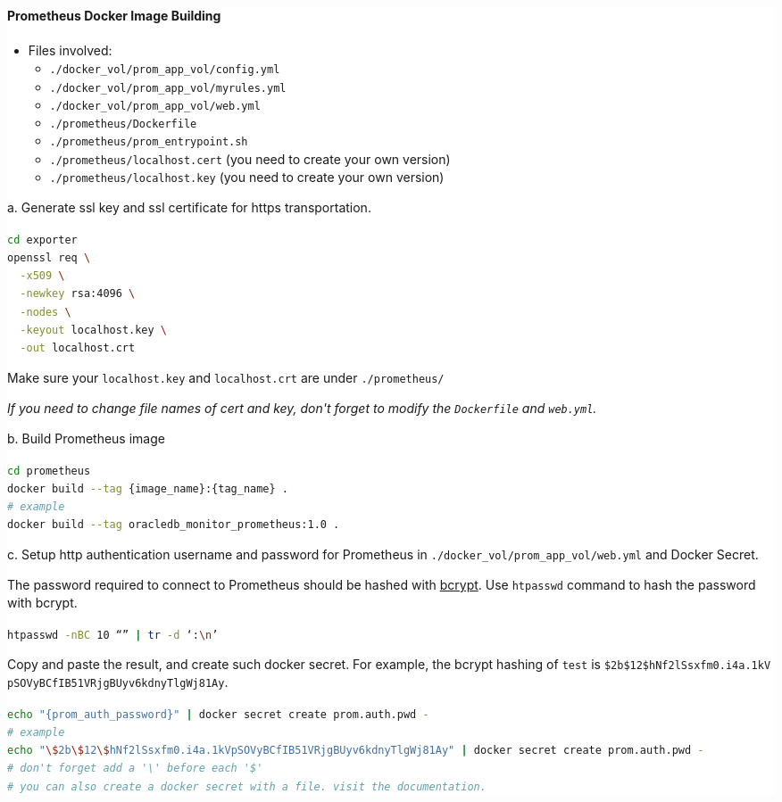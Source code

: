 #### Prometheus Docker Image Building

- Files involved:
  - `./docker_vol/prom_app_vol/config.yml`
  - `./docker_vol/prom_app_vol/myrules.yml`
  - `./docker_vol/prom_app_vol/web.yml`
  - `./prometheus/Dockerfile`
  - `./prometheus/prom_entrypoint.sh`
  - `./prometheus/localhost.cert` (you need to create your own version)
  - `./prometheus/localhost.key` (you need to create your own version)

a. Generate ssl key and ssl certificate for https transportation.

```sh
cd exporter
openssl req \
  -x509 \
  -newkey rsa:4096 \
  -nodes \
  -keyout localhost.key \
  -out localhost.crt
```

Make sure your `localhost.key` and `localhost.crt` are under `./prometheus/`

*If you need to change file names of cert and key, don't forget to modify the `Dockerfile` and `web.yml`.*

b. Build Prometheus image

```sh
cd prometheus
docker build --tag {image_name}:{tag_name} .
# example
docker build --tag oracledb_monitor_prometheus:1.0 .
```

c. Setup http authentication username and password for Prometheus in `./docker_vol/prom_app_vol/web.yml` and Docker Secret.

The password required to connect to Prometheus should be hashed with [bcrypt](https://github.com/prometheus/exporter-toolkit/blob/master/docs/web-configuration.md#about-bcrypt). Use `htpasswd` command to hash the password with bcrypt.

```sh
htpasswd -nBC 10 “” | tr -d ‘:\n’
```

Copy and paste the result, and create such docker secret. For example, the bcrypt hashing of `test` is `$2b$12$hNf2lSsxfm0.i4a.1kVpSOVyBCfIB51VRjgBUyv6kdnyTlgWj81Ay`.

```sh
echo "{prom_auth_password}" | docker secret create prom.auth.pwd -
# example
echo "\$2b\$12\$hNf2lSsxfm0.i4a.1kVpSOVyBCfIB51VRjgBUyv6kdnyTlgWj81Ay" | docker secret create prom.auth.pwd -
# don't forget add a '\' before each '$'
# you can also create a docker secret with a file. visit the documentation.
```
